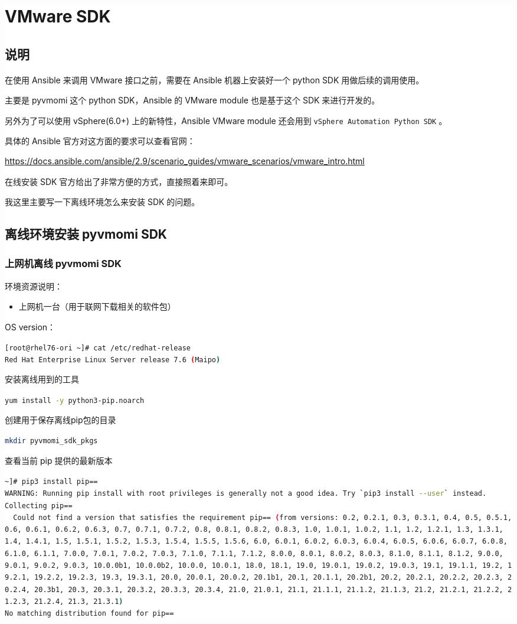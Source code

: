 # VMware SDK



## 说明

在使用 Ansible 来调用 VMware 接口之前，需要在 Ansible 机器上安装好一个 python SDK 用做后续的调用使用。

主要是 pyvmomi 这个 python SDK，Ansible 的 VMware module 也是基于这个 SDK 来进行开发的。

另外为了可以使用 vSphere(6.0+)  上的新特性，Ansible VMware module 还会用到 `vSphere Automation Python SDK` 。

具体的 Ansible 官方对这方面的要求可以查看官网：

https://docs.ansible.com/ansible/2.9/scenario_guides/vmware_scenarios/vmware_intro.html



在线安装 SDK 官方给出了非常方便的方式，直接照着来即可。

我这里主要写一下离线环境怎么来安装 SDK 的问题。



## 离线环境安装 pyvmomi SDK

### 上网机离线 pyvmomi SDK

环境资源说明：

- 上网机一台（用于联网下载相关的软件包）

OS version：

```bash
[root@rhel76-ori ~]# cat /etc/redhat-release
Red Hat Enterprise Linux Server release 7.6 (Maipo)
```



安装离线用到的工具

```bash
yum install -y python3-pip.noarch
```



创建用于保存离线pip包的目录

```bash
mkdir pyvmomi_sdk_pkgs
```



查看当前 pip 提供的最新版本

```bash
~]# pip3 install pip==
WARNING: Running pip install with root privileges is generally not a good idea. Try `pip3 install --user` instead.
Collecting pip==
  Could not find a version that satisfies the requirement pip== (from versions: 0.2, 0.2.1, 0.3, 0.3.1, 0.4, 0.5, 0.5.1, 0.6, 0.6.1, 0.6.2, 0.6.3, 0.7, 0.7.1, 0.7.2, 0.8, 0.8.1, 0.8.2, 0.8.3, 1.0, 1.0.1, 1.0.2, 1.1, 1.2, 1.2.1, 1.3, 1.3.1, 1.4, 1.4.1, 1.5, 1.5.1, 1.5.2, 1.5.3, 1.5.4, 1.5.5, 1.5.6, 6.0, 6.0.1, 6.0.2, 6.0.3, 6.0.4, 6.0.5, 6.0.6, 6.0.7, 6.0.8, 6.1.0, 6.1.1, 7.0.0, 7.0.1, 7.0.2, 7.0.3, 7.1.0, 7.1.1, 7.1.2, 8.0.0, 8.0.1, 8.0.2, 8.0.3, 8.1.0, 8.1.1, 8.1.2, 9.0.0, 9.0.1, 9.0.2, 9.0.3, 10.0.0b1, 10.0.0b2, 10.0.0, 10.0.1, 18.0, 18.1, 19.0, 19.0.1, 19.0.2, 19.0.3, 19.1, 19.1.1, 19.2, 19.2.1, 19.2.2, 19.2.3, 19.3, 19.3.1, 20.0, 20.0.1, 20.0.2, 20.1b1, 20.1, 20.1.1, 20.2b1, 20.2, 20.2.1, 20.2.2, 20.2.3, 20.2.4, 20.3b1, 20.3, 20.3.1, 20.3.2, 20.3.3, 20.3.4, 21.0, 21.0.1, 21.1, 21.1.1, 21.1.2, 21.1.3, 21.2, 21.2.1, 21.2.2, 21.2.3, 21.2.4, 21.3, 21.3.1)
No matching distribution found for pip==
```